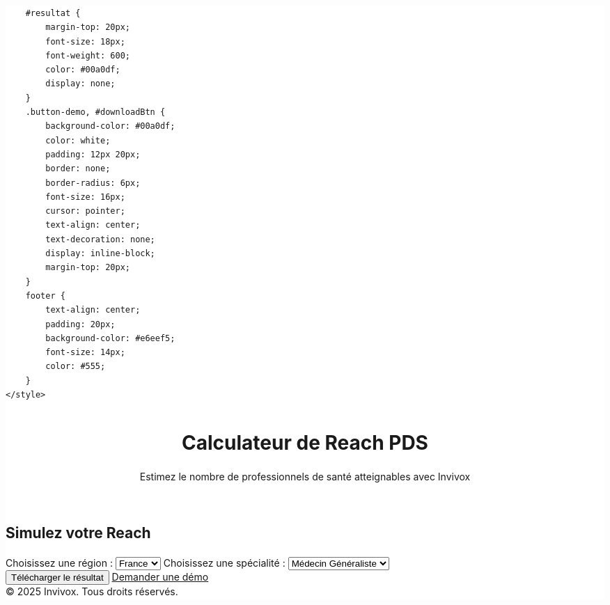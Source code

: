         #resultat {
            margin-top: 20px;
            font-size: 18px;
            font-weight: 600;
            color: #00a0df;
            display: none;
        }
        .button-demo, #downloadBtn {
            background-color: #00a0df;
            color: white;
            padding: 12px 20px;
            border: none;
            border-radius: 6px;
            font-size: 16px;
            cursor: pointer;
            text-align: center;
            text-decoration: none;
            display: inline-block;
            margin-top: 20px;
        }
        footer {
            text-align: center;
            padding: 20px;
            background-color: #e6eef5;
            font-size: 14px;
            color: #555;
        }
    </style>
</head>
<body>
    <header>
        <h1>Calculateur de Reach PDS</h1>
        <p>Estimez le nombre de professionnels de santé atteignables avec Invivox</p>
    </header>
    <main>
        <div class="container">
            <h2>Simulez votre Reach</h2>
            <label for="region">Choisissez une région :</label>
            <select id="region">
                <option value="France">France</option>
                <option value="Europe">Europe</option>
                <option value="US">US</option>
            </select>
            <label for="specialite">Choisissez une spécialité :</label>
            <select id="specialite">
                <option value="MG">Médecin Généraliste</option>
                <option value="Infirmier">Infirmier</option>
                <option value="Dermatologues">Dermatologue</option>
                <option value="Pharmaciens">Pharmacien</option>
            </select>
            <div id="resultat"></div>
            <button id="downloadBtn">Télécharger le résultat</button>
            <a href="https://calendly.com/adevige-invivox/30min" target="_blank" class="button-demo">Demander une démo</a>
        </div>
    </main>
    <footer>
        © 2025 Invivox. Tous droits réservés.
    </footer>
    <script>
        const data = {
            France: { MG: 37000, Infirmier: 300000, Dermatologues: 1600, Pharmaciens: 42000 },
            Europe: { MG: 120000, Infirmier: 700000, Dermatologues: 6600, Pharmaciens: 80000 },
            US: { MG: 24000, Infirmier: 400000, Dermatologues: 2600, Pharmaciens: 51000 }
